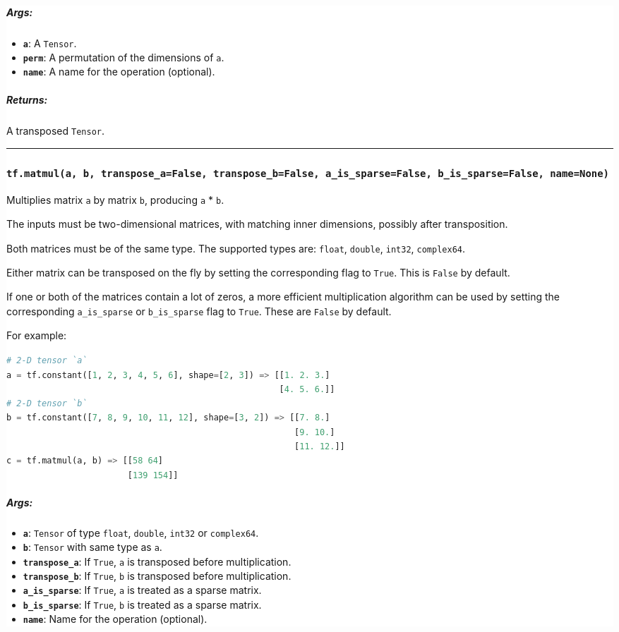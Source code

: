 ##### Args: <a class="md-anchor" id="AUTOGENERATED-args-"></a>


*  <b>`a`</b>: A `Tensor`.
*  <b>`perm`</b>: A permutation of the dimensions of `a`.
*  <b>`name`</b>: A name for the operation (optional).

##### Returns: <a class="md-anchor" id="AUTOGENERATED-returns-"></a>

  A transposed `Tensor`.



- - -

### `tf.matmul(a, b, transpose_a=False, transpose_b=False, a_is_sparse=False, b_is_sparse=False, name=None)` <a class="md-anchor" id="matmul"></a>

Multiplies matrix `a` by matrix `b`, producing `a` * `b`.

The inputs must be two-dimensional matrices, with matching inner dimensions,
possibly after transposition.

Both matrices must be of the same type. The supported types are:
`float`, `double`, `int32`, `complex64`.

Either matrix can be transposed on the fly by setting the corresponding flag
to `True`. This is `False` by default.

If one or both of the matrices contain a lot of zeros, a more efficient
multiplication algorithm can be used by setting the corresponding
`a_is_sparse` or `b_is_sparse` flag to `True`. These are `False` by default.

For example:

```python
# 2-D tensor `a`
a = tf.constant([1, 2, 3, 4, 5, 6], shape=[2, 3]) => [[1. 2. 3.]
                                                      [4. 5. 6.]]
# 2-D tensor `b`
b = tf.constant([7, 8, 9, 10, 11, 12], shape=[3, 2]) => [[7. 8.]
                                                         [9. 10.]
                                                         [11. 12.]]
c = tf.matmul(a, b) => [[58 64]
                        [139 154]]
```

##### Args: <a class="md-anchor" id="AUTOGENERATED-args-"></a>


*  <b>`a`</b>: `Tensor` of type `float`, `double`, `int32` or `complex64`.
*  <b>`b`</b>: `Tensor` with same type as `a`.
*  <b>`transpose_a`</b>: If `True`, `a` is transposed before multiplication.
*  <b>`transpose_b`</b>: If `True`, `b` is transposed before multiplication.
*  <b>`a_is_sparse`</b>: If `True`, `a` is treated as a sparse matrix.
*  <b>`b_is_sparse`</b>: If `True`, `b` is treated as a sparse matrix.
*  <b>`name`</b>: Name for the operation (optional).
